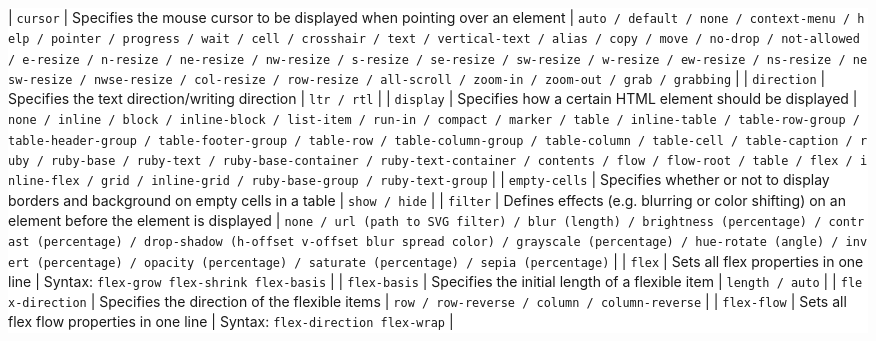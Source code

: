 | `cursor`                     | Specifies the mouse cursor to be displayed when pointing over an element                                                                             | `auto / default / none / context-menu / help / pointer / progress / wait / cell / crosshair / text / vertical-text / alias / copy / move / no-drop / not-allowed / e-resize / n-resize / ne-resize / nw-resize / s-resize / se-resize / sw-resize / w-resize / ew-resize / ns-resize / nesw-resize / nwse-resize / col-resize / row-resize / all-scroll / zoom-in / zoom-out / grab / grabbing`                                               |
| `direction`                  | Specifies the text direction/writing direction                                                                                                       | `ltr / rtl`                                                                                                                                                                                                                                                                                                                                                                                                                                   |
| `display`                    | Specifies how a certain HTML element should be displayed                                                                                             | `none / inline / block / inline-block / list-item / run-in / compact / marker / table / inline-table / table-row-group / table-header-group / table-footer-group / table-row / table-column-group / table-column / table-cell / table-caption / ruby / ruby-base / ruby-text / ruby-base-container / ruby-text-container / contents / flow / flow-root / table / flex / inline-flex / grid / inline-grid / ruby-base-group / ruby-text-group` |
| `empty-cells`                | Specifies whether or not to display borders and background on empty cells in a table                                                                 | `show / hide`                                                                                                                                                                                                                                                                                                                                                                                                                                 |
| `filter`                     | Defines effects (e.g. blurring or color shifting) on an element before the element is displayed                                                      | `none / url (path to SVG filter) / blur (length) / brightness (percentage) / contrast (percentage) / drop-shadow (h-offset v-offset blur spread color) / grayscale (percentage) / hue-rotate (angle) / invert (percentage) / opacity (percentage) / saturate (percentage) / sepia (percentage)`                                                                                                                                               |
| `flex`                       | Sets all flex properties in one line                                                                                                                 | Syntax: `flex-grow flex-shrink flex-basis`                                                                                                                                                                                                                                                                                                                                                                                                    |
| `flex-basis`                 | Specifies the initial length of a flexible item                                                                                                      | `length / auto`                                                                                                                                                                                                                                                                                                                                                                                                                               |
| `flex-direction`             | Specifies the direction of the flexible items                                                                                                        | `row / row-reverse / column / column-reverse`                                                                                                                                                                                                                                                                                                                                                                                                 |
| `flex-flow`                  | Sets all flex flow properties in one line                                                                                                            | Syntax: `flex-direction flex-wrap`                                                                                                                                                                                                                                                                                                                                                                                                            |